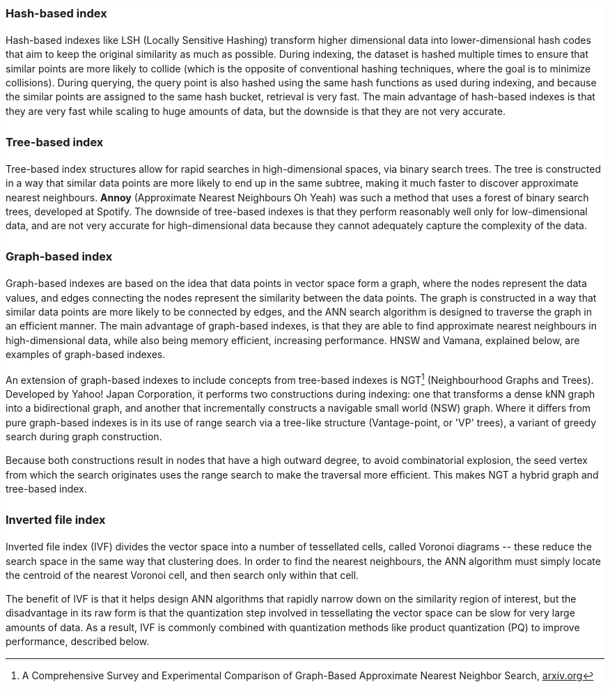 ### Hash-based index

Hash-based indexes like LSH (Locally Sensitive Hashing) transform higher dimensional data into lower-dimensional hash codes that aim to keep the original similarity as much as possible. During indexing, the dataset is hashed multiple times to ensure that similar points are more likely to collide (which is the opposite of conventional hashing techniques, where the goal is to minimize collisions). During querying, the query point is also hashed using the same hash functions as used during indexing, and because the similar points are assigned to the same hash bucket, retrieval is very fast. The main advantage of hash-based indexes is that they are very fast while scaling to huge amounts of data, but the downside is that they are not very accurate.

### Tree-based index

Tree-based index structures allow for rapid searches in high-dimensional spaces, via binary search trees. The tree is constructed in a way that similar data points are more likely to end up in the same subtree, making it much faster to discover approximate nearest neighbours. **Annoy** (Approximate Nearest Neighbours Oh Yeah) was such a method that uses a forest of binary search trees, developed at Spotify. The downside of tree-based indexes is that they perform reasonably well only for low-dimensional data, and are not very accurate for high-dimensional data because they cannot adequately capture the complexity of the data.

### Graph-based index

Graph-based indexes are based on the idea that data points in vector space form a graph, where the nodes represent the data values, and edges connecting the nodes represent the similarity between the data points. The graph is constructed in a way that similar data points are more likely to be connected by edges, and the ANN search algorithm is designed to traverse the graph in an efficient manner. The main advantage of graph-based indexes, is that they are able to find approximate nearest neighbours in high-dimensional data, while also being memory efficient, increasing performance. HNSW and Vamana, explained below, are examples of graph-based indexes.

An extension of graph-based indexes to include concepts from tree-based indexes is NGT[^3] (Neighbourhood Graphs and Trees). Developed by Yahoo! Japan Corporation, it performs two constructions during indexing: one that transforms a dense kNN graph into a bidirectional graph, and another that incrementally constructs a navigable small world (NSW) graph. Where it differs from pure graph-based indexes is in its use of range search via a tree-like structure (Vantage-point, or 'VP' trees), a variant of greedy search during graph construction.

Because both constructions result in nodes that have a high outward degree, to avoid combinatorial explosion, the seed vertex from which the search originates uses the range search to make the traversal more efficient. This makes NGT a hybrid graph and tree-based index.

### Inverted file index

Inverted file index (IVF) divides the vector space into a number of tessellated cells, called Voronoi diagrams -- these reduce the search space in the same way that clustering does. In order to find the nearest neighbours, the ANN algorithm must simply locate the centroid of the nearest Voronoi cell, and then search only within that cell.

The benefit of IVF is that it helps design ANN algorithms that rapidly narrow down on the similarity region of interest, but the disadvantage in its raw form is that the quantization step involved in tessellating the vector space can be slow for very large amounts of data. As a result, IVF is commonly combined with quantization methods like product quantization (PQ) to improve performance, described below.


[^1]: Not All Vector Databases Are Made Equal, [Dmitry Kan on Medium](https://towardsdatascience.com/milvus-pinecone-vespa-weaviate-vald-gsi-what-unites-these-buzz-words-and-what-makes-each-9c65a3bd0696)
[^2]: Trillion-scale similarity, [Milvus blog](https://milvus.io/blog/Milvus-Was-Built-for-Massive-Scale-Think-Trillion-Vector-Similarity-Search.md)
[^3]: A Comprehensive Survey and Experimental Comparison of Graph-Based Approximate Nearest Neighbor Search, [arxiv.org](https://arxiv.org/abs/2101.12631)
[^4]: Choosing the right vector index, [Frank Liu on Substack](https://thesequence.substack.com/p/guest-post-choosing-the-right-vector)
[^5]: Product quantization for nearest neighbor search, [J'egou, Douze & Schmid](https://lear.inrialpes.fr/pubs/2011/JDS11/jegou_searching_with_quantization.pdf)
[^6]: Scalar Quantization and Product Quantization, [Frank Liu on Zilliz blog](https://zilliz.com/blog/scalar-quantization-and-product-quantization)
[^7]: Product quantization: Compressing high-dimensional vectors by 97%, [Pinecone blog](https://www.pinecone.io/learn/series/faiss/product-quantization/)
[^8]: ANN indexes, [LanceDB docs](https://lancedb.github.io/lancedb/ann_indexes/))
[^9]: Hierarchical Navigable Small-World graphs paper, [Malkov & Yashunin](https://arxiv.org/abs/1603.09320)
[^10]: HNSW + PQ, [Weaviate blog](https://weaviate.io/blog/ann-algorithms-hnsw-pq)
[^11]: On-disk index, [Milvus docs](https://milvus.io/docs/disk_index.md#On-disk-Index)
[^12]: Vamana vs. HNSW, [Weaviate blog](https://weaviate.io/blog/ann-algorithms-vamana-vs-hnsw)
[^13]: Types of index, [LanceDB docs](https://lancedb.github.io/lancedb/ann_indexes/#types-of-index)
